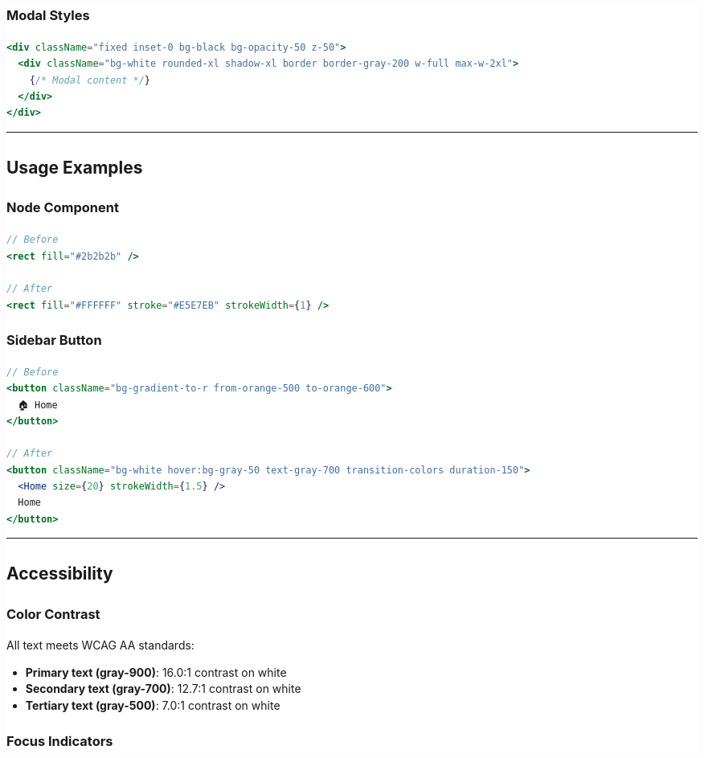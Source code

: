 ### Modal Styles

```jsx
<div className="fixed inset-0 bg-black bg-opacity-50 z-50">
  <div className="bg-white rounded-xl shadow-xl border border-gray-200 w-full max-w-2xl">
    {/* Modal content */}
  </div>
</div>
```

---

## Usage Examples

### Node Component

```jsx
// Before
<rect fill="#2b2b2b" />

// After
<rect fill="#FFFFFF" stroke="#E5E7EB" strokeWidth={1} />
```

### Sidebar Button

```jsx
// Before
<button className="bg-gradient-to-r from-orange-500 to-orange-600">
  🏠 Home
</button>

// After
<button className="bg-white hover:bg-gray-50 text-gray-700 transition-colors duration-150">
  <Home size={20} strokeWidth={1.5} />
  Home
</button>
```

---

## Accessibility

### Color Contrast

All text meets WCAG AA standards:
- **Primary text (gray-900)**: 16.0:1 contrast on white
- **Secondary text (gray-700)**: 12.7:1 contrast on white
- **Tertiary text (gray-500)**: 7.0:1 contrast on white

### Focus Indicators
